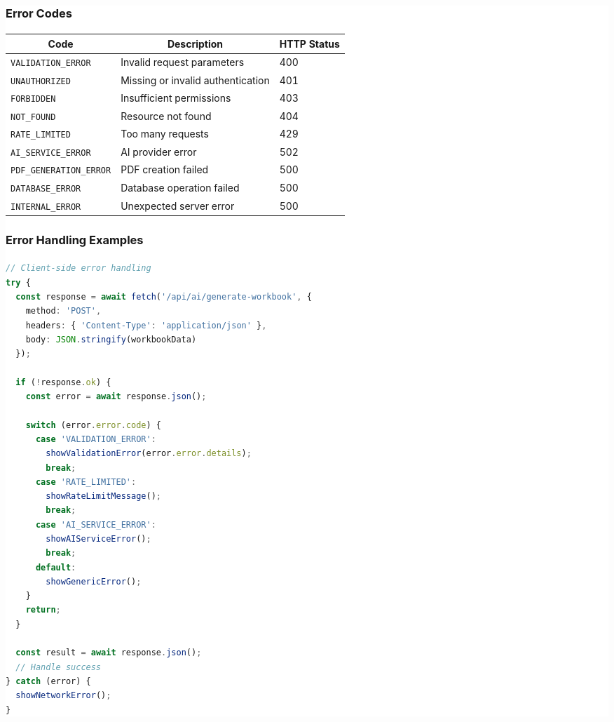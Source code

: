 
### Error Codes

| Code | Description | HTTP Status |
|------|-------------|-------------|
| `VALIDATION_ERROR` | Invalid request parameters | 400 |
| `UNAUTHORIZED` | Missing or invalid authentication | 401 |
| `FORBIDDEN` | Insufficient permissions | 403 |
| `NOT_FOUND` | Resource not found | 404 |
| `RATE_LIMITED` | Too many requests | 429 |
| `AI_SERVICE_ERROR` | AI provider error | 502 |
| `PDF_GENERATION_ERROR` | PDF creation failed | 500 |
| `DATABASE_ERROR` | Database operation failed | 500 |
| `INTERNAL_ERROR` | Unexpected server error | 500 |

### Error Handling Examples

```typescript
// Client-side error handling
try {
  const response = await fetch('/api/ai/generate-workbook', {
    method: 'POST',
    headers: { 'Content-Type': 'application/json' },
    body: JSON.stringify(workbookData)
  });
  
  if (!response.ok) {
    const error = await response.json();
    
    switch (error.error.code) {
      case 'VALIDATION_ERROR':
        showValidationError(error.error.details);
        break;
      case 'RATE_LIMITED':
        showRateLimitMessage();
        break;
      case 'AI_SERVICE_ERROR':
        showAIServiceError();
        break;
      default:
        showGenericError();
    }
    return;
  }
  
  const result = await response.json();
  // Handle success
} catch (error) {
  showNetworkError();
}
```
